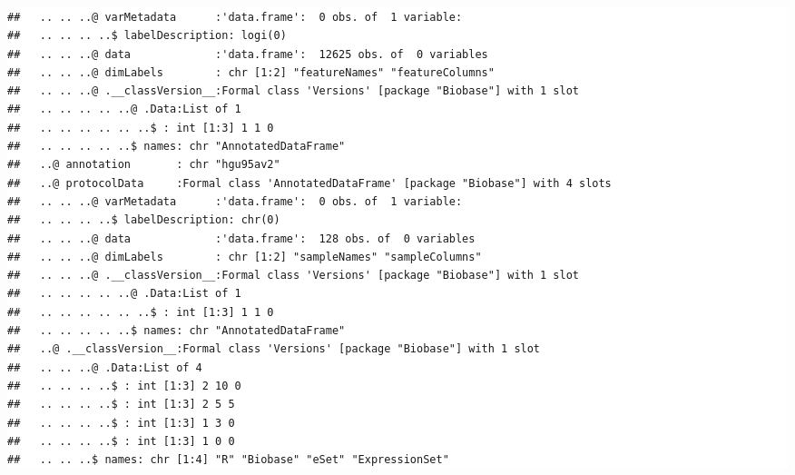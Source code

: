     ##   .. .. ..@ varMetadata      :'data.frame':  0 obs. of  1 variable:
    ##   .. .. .. ..$ labelDescription: logi(0) 
    ##   .. .. ..@ data             :'data.frame':  12625 obs. of  0 variables
    ##   .. .. ..@ dimLabels        : chr [1:2] "featureNames" "featureColumns"
    ##   .. .. ..@ .__classVersion__:Formal class 'Versions' [package "Biobase"] with 1 slot
    ##   .. .. .. .. ..@ .Data:List of 1
    ##   .. .. .. .. .. ..$ : int [1:3] 1 1 0
    ##   .. .. .. .. ..$ names: chr "AnnotatedDataFrame"
    ##   ..@ annotation       : chr "hgu95av2"
    ##   ..@ protocolData     :Formal class 'AnnotatedDataFrame' [package "Biobase"] with 4 slots
    ##   .. .. ..@ varMetadata      :'data.frame':  0 obs. of  1 variable:
    ##   .. .. .. ..$ labelDescription: chr(0) 
    ##   .. .. ..@ data             :'data.frame':  128 obs. of  0 variables
    ##   .. .. ..@ dimLabels        : chr [1:2] "sampleNames" "sampleColumns"
    ##   .. .. ..@ .__classVersion__:Formal class 'Versions' [package "Biobase"] with 1 slot
    ##   .. .. .. .. ..@ .Data:List of 1
    ##   .. .. .. .. .. ..$ : int [1:3] 1 1 0
    ##   .. .. .. .. ..$ names: chr "AnnotatedDataFrame"
    ##   ..@ .__classVersion__:Formal class 'Versions' [package "Biobase"] with 1 slot
    ##   .. .. ..@ .Data:List of 4
    ##   .. .. .. ..$ : int [1:3] 2 10 0
    ##   .. .. .. ..$ : int [1:3] 2 5 5
    ##   .. .. .. ..$ : int [1:3] 1 3 0
    ##   .. .. .. ..$ : int [1:3] 1 0 0
    ##   .. .. ..$ names: chr [1:4] "R" "Biobase" "eSet" "ExpressionSet"